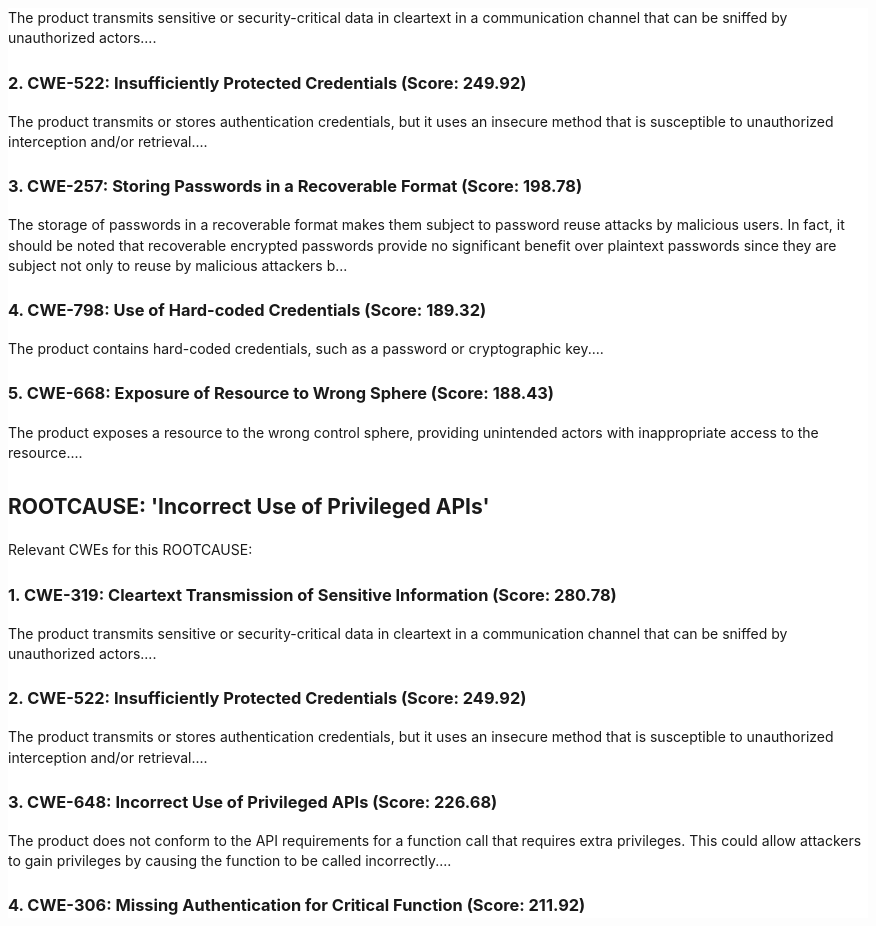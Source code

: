 The product transmits sensitive or security-critical data in cleartext in a communication channel that can be sniffed by unauthorized actors....

### 2. CWE-522: Insufficiently Protected Credentials (Score: 249.92)

The product transmits or stores authentication credentials, but it uses an insecure method that is susceptible to unauthorized interception and/or retrieval....

### 3. CWE-257: Storing Passwords in a Recoverable Format (Score: 198.78)

The storage of passwords in a recoverable format makes them subject to password reuse attacks by malicious users. In fact, it should be noted that recoverable encrypted passwords provide no significant benefit over plaintext passwords since they are subject not only to reuse by malicious attackers b...

### 4. CWE-798: Use of Hard-coded Credentials (Score: 189.32)

The product contains hard-coded credentials, such as a password or cryptographic key....

### 5. CWE-668: Exposure of Resource to Wrong Sphere (Score: 188.43)

The product exposes a resource to the wrong control sphere, providing unintended actors with inappropriate access to the resource....

## ROOTCAUSE: 'Incorrect Use of Privileged APIs'

Relevant CWEs for this ROOTCAUSE:

### 1. CWE-319: Cleartext Transmission of Sensitive Information (Score: 280.78)

The product transmits sensitive or security-critical data in cleartext in a communication channel that can be sniffed by unauthorized actors....

### 2. CWE-522: Insufficiently Protected Credentials (Score: 249.92)

The product transmits or stores authentication credentials, but it uses an insecure method that is susceptible to unauthorized interception and/or retrieval....

### 3. CWE-648: Incorrect Use of Privileged APIs (Score: 226.68)

The product does not conform to the API requirements for a function call that requires extra privileges. This could allow attackers to gain privileges by causing the function to be called incorrectly....

### 4. CWE-306: Missing Authentication for Critical Function (Score: 211.92)
